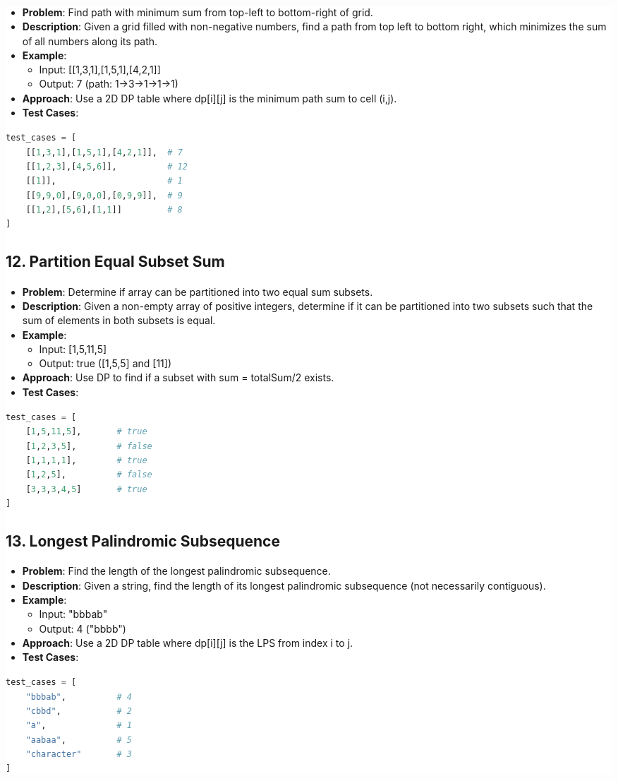 - **Problem**: Find path with minimum sum from top-left to bottom-right of grid.
- **Description**: Given a grid filled with non-negative numbers, find a path from top left to bottom right, which minimizes the sum of all numbers along its path.
- **Example**:
  - Input: [[1,3,1],[1,5,1],[4,2,1]]
  - Output: 7 (path: 1→3→1→1→1)
- **Approach**: Use a 2D DP table where dp[i][j] is the minimum path sum to cell (i,j).
- **Test Cases**:

```python
test_cases = [
    [[1,3,1],[1,5,1],[4,2,1]],  # 7
    [[1,2,3],[4,5,6]],          # 12
    [[1]],                      # 1
    [[9,9,0],[9,0,0],[0,9,9]],  # 9
    [[1,2],[5,6],[1,1]]         # 8
]
```

## 12. Partition Equal Subset Sum

- **Problem**: Determine if array can be partitioned into two equal sum subsets.
- **Description**: Given a non-empty array of positive integers, determine if it can be partitioned into two subsets such that the sum of elements in both subsets is equal.
- **Example**:
  - Input: [1,5,11,5]
  - Output: true ([1,5,5] and [11])
- **Approach**: Use DP to find if a subset with sum = totalSum/2 exists.
- **Test Cases**:

```python
test_cases = [
    [1,5,11,5],       # true
    [1,2,3,5],        # false
    [1,1,1,1],        # true
    [1,2,5],          # false
    [3,3,3,4,5]       # true
]
```

## 13. Longest Palindromic Subsequence

- **Problem**: Find the length of the longest palindromic subsequence.
- **Description**: Given a string, find the length of its longest palindromic subsequence (not necessarily contiguous).
- **Example**:
  - Input: "bbbab"
  - Output: 4 ("bbbb")
- **Approach**: Use a 2D DP table where dp[i][j] is the LPS from index i to j.
- **Test Cases**:

```python
test_cases = [
    "bbbab",          # 4
    "cbbd",           # 2
    "a",              # 1
    "aabaa",          # 5
    "character"       # 3
]
```
